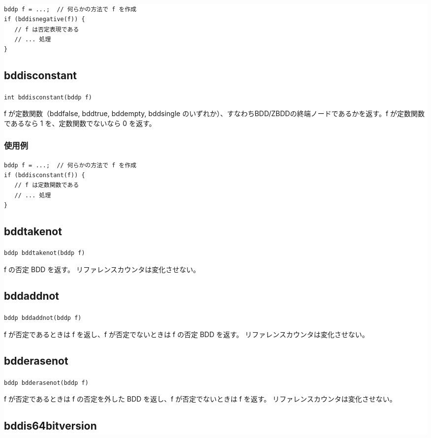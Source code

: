 ```
bddp f = ...;  // 何らかの方法で f を作成
if (bddisnegative(f)) {
   // f は否定表現である
   // ... 処理
}
```

## bddisconstant

```
int bddisconstant(bddp f)
```

f が定数関数（bddfalse, bddtrue, bddempty, bddsingle のいずれか）、すなわちBDD/ZBDDの終端ノードであるかを返す。f が定数関数であるなら 1 を、定数関数でないなら 0 を返す。

### 使用例

```
bddp f = ...;  // 何らかの方法で f を作成
if (bddisconstant(f)) {
   // f は定数関数である
   // ... 処理
}
```

## bddtakenot

```
bddp bddtakenot(bddp f)
```

f の否定 BDD を返す。
リファレンスカウンタは変化させない。

## bddaddnot

```
bddp bddaddnot(bddp f)
```

f が否定であるときは f を返し、f が否定でないときは f の否定 BDD を返す。
リファレンスカウンタは変化させない。

## bdderasenot

```
bddp bdderasenot(bddp f)
```

f が否定であるときは f の否定を外した BDD を返し、f が否定でないときは f を返す。
リファレンスカウンタは変化させない。

## bddis64bitversion
